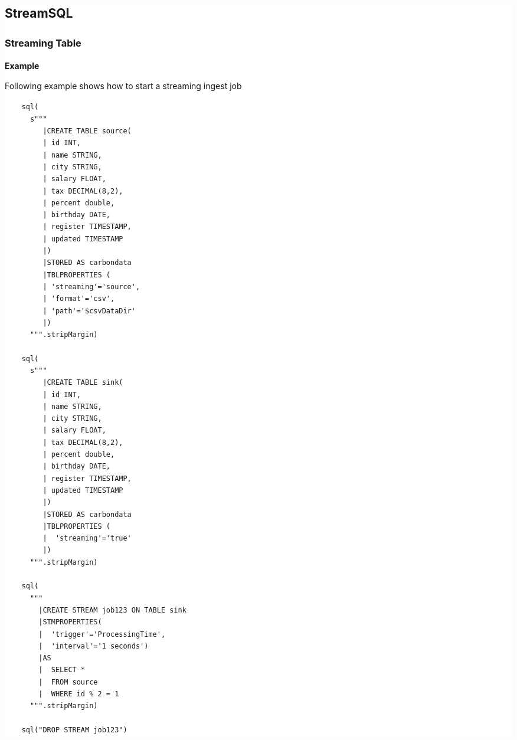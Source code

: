 

## StreamSQL



### Streaming Table

**Example**

Following example shows how to start a streaming ingest job

```
    sql(
      s"""
         |CREATE TABLE source(
         | id INT,
         | name STRING,
         | city STRING,
         | salary FLOAT,
         | tax DECIMAL(8,2),
         | percent double,
         | birthday DATE,
         | register TIMESTAMP,
         | updated TIMESTAMP
         |)
         |STORED AS carbondata
         |TBLPROPERTIES (
         | 'streaming'='source',
         | 'format'='csv',
         | 'path'='$csvDataDir'
         |)
      """.stripMargin)

    sql(
      s"""
         |CREATE TABLE sink(
         | id INT,
         | name STRING,
         | city STRING,
         | salary FLOAT,
         | tax DECIMAL(8,2),
         | percent double,
         | birthday DATE,
         | register TIMESTAMP,
         | updated TIMESTAMP
         |)
         |STORED AS carbondata
         |TBLPROPERTIES (
         |  'streaming'='true'
         |)
      """.stripMargin)

    sql(
      """
        |CREATE STREAM job123 ON TABLE sink
        |STMPROPERTIES(
        |  'trigger'='ProcessingTime',
        |  'interval'='1 seconds')
        |AS
        |  SELECT *
        |  FROM source
        |  WHERE id % 2 = 1
      """.stripMargin)

    sql("DROP STREAM job123")
```